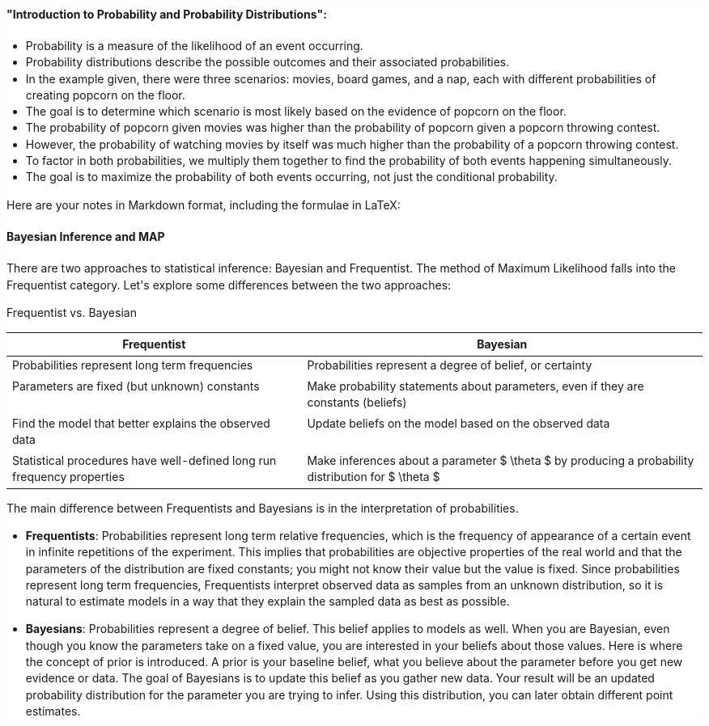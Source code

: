 #### "Introduction to Probability and Probability Distributions":

- Probability is a measure of the likelihood of an event occurring.
- Probability distributions describe the possible outcomes and their associated probabilities.
- In the example given, there were three scenarios: movies, board games, and a nap, each with different probabilities of creating popcorn on the floor.
- The goal is to determine which scenario is most likely based on the evidence of popcorn on the floor.
- The probability of popcorn given movies was higher than the probability of popcorn given a popcorn throwing contest.
- However, the probability of watching movies by itself was much higher than the probability of a popcorn throwing contest.
- To factor in both probabilities, we multiply them together to find the probability of both events happening simultaneously.
- The goal is to maximize the probability of both events occurring, not just the conditional probability.

Here are your notes in Markdown format, including the formulae in LaTeX:

#### Bayesian Inference and MAP

There are two approaches to statistical inference: Bayesian and Frequentist. The method of Maximum Likelihood falls into the Frequentist category. Let's explore some differences between the two approaches:

Frequentist vs. Bayesian

| Frequentist                                                            | Bayesian                                                                                            |
| ---------------------------------------------------------------------- | --------------------------------------------------------------------------------------------------- |
| Probabilities represent long term frequencies                          | Probabilities represent a degree of belief, or certainty                                            |
| Parameters are fixed (but unknown) constants                           | Make probability statements about parameters, even if they are constants (beliefs)                  |
| Find the model that better explains the observed data                  | Update beliefs on the model based on the observed data                                              |
| Statistical procedures have well-defined long run frequency properties | Make inferences about a parameter $ \theta $ by producing a probability distribution for $ \theta $ |

The main difference between Frequentists and Bayesians is in the interpretation of probabilities.

- **Frequentists**: Probabilities represent long term relative frequencies, which is the frequency of appearance of a certain event in infinite repetitions of the experiment. This implies that probabilities are objective properties of the real world and that the parameters of the distribution are fixed constants; you might not know their value but the value is fixed. Since probabilities represent long term frequencies, Frequentists interpret observed data as samples from an unknown distribution, so it is natural to estimate models in a way that they explain the sampled data as best as possible.

- **Bayesians**: Probabilities represent a degree of belief. This belief applies to models as well. When you are Bayesian, even though you know the parameters take on a fixed value, you are interested in your beliefs about those values. Here is where the concept of prior is introduced. A prior is your baseline belief, what you believe about the parameter before you get new evidence or data. The goal of Bayesians is to update this belief as you gather new data. Your result will be an updated probability distribution for the parameter you are trying to infer. Using this distribution, you can later obtain different point estimates.
